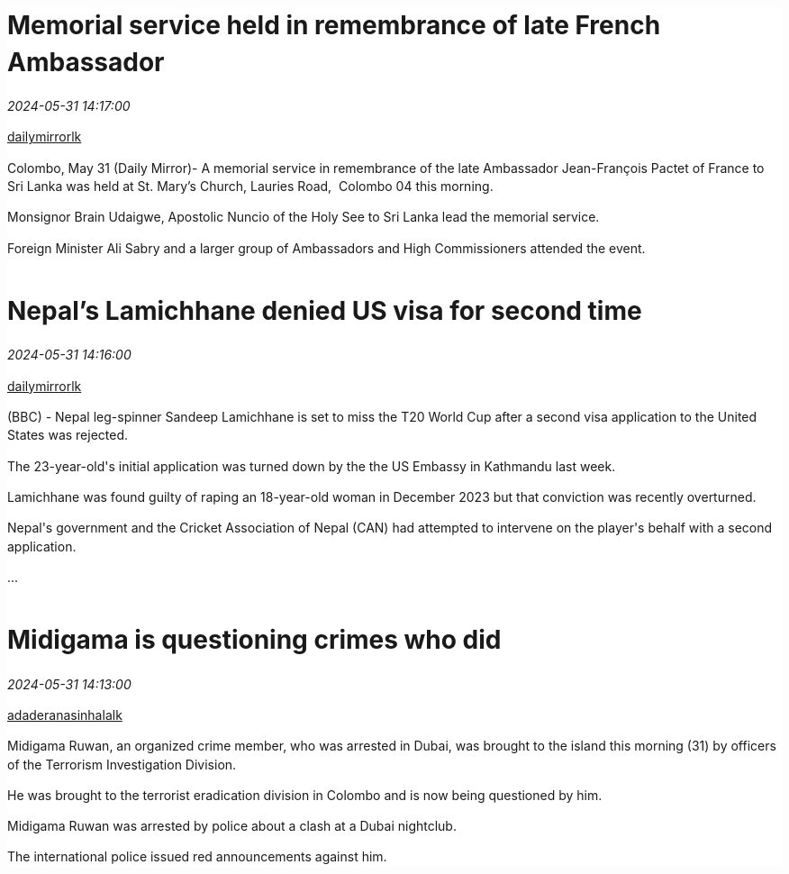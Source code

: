 

# Memorial service held in remembrance of late French Ambassador

*2024-05-31 14:17:00*

[dailymirrorlk](https://www.dailymirror.lk/breaking-news/Memorial-service-held-in-remembrance-of-late-French-Ambassador/108-283806)

Colombo, May 31 (Daily Mirror)- A memorial service in remembrance of the late Ambassador Jean-François Pactet of France to Sri Lanka was held at St. Mary’s Church, Lauries Road,  Colombo 04 this morning.

Monsignor Brain Udaigwe, Apostolic Nuncio of the Holy See to Sri Lanka lead the memorial service.

Foreign Minister Ali Sabry and a larger group of Ambassadors and High Commissioners attended the event.



# Nepal’s Lamichhane denied US visa for second time

*2024-05-31 14:16:00*

[dailymirrorlk](https://www.dailymirror.lk/breaking-news/Nepals-Lamichhane-denied-US-visa-for-second-time/108-283805)

(BBC) - Nepal leg-spinner Sandeep Lamichhane is set to miss the T20 World Cup after a second visa application to the United States was rejected.

The 23-year-old's initial application was turned down by the the US Embassy in Kathmandu last week.

Lamichhane was found guilty of raping an 18-year-old woman in December 2023 but that conviction was recently overturned.

Nepal's government and the Cricket Association of Nepal (CAN) had attempted to intervene on the player's behalf with a second application.

...



# Midigama is questioning crimes who did

*2024-05-31 14:13:00*

[adaderanasinhalalk](http://sinhala.adaderana.lk/news/197210)

Midigama Ruwan, an organized crime member, who was arrested in Dubai, was brought to the island this morning (31) by officers of the Terrorism Investigation Division.

He was brought to the terrorist eradication division in Colombo and is now being questioned by him.

Midigama Ruwan was arrested by police about a clash at a Dubai nightclub.

The international police issued red announcements against him.
